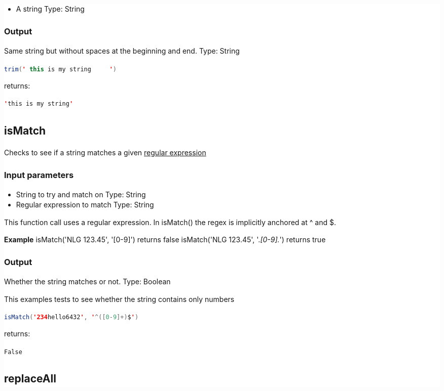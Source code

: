 *   A string
    Type: String

### Output

Same string but without spaces at the beginning and end.
Type: String

```java
trim(' this is my string     ')

```

returns:

```java
'this is my string'

```

## isMatch

Checks to see if a string matches a given [regular expression](/refguide5/regular-expressions)

### Input parameters

*   String to try and match on
    Type: String
*   Regular expression to match
    Type: String

This function call uses a regular expression. In isMatch() the regex is implicitly anchored at ^ and $.

**Example**
isMatch('NLG 123.45', '[0-9]') returns false
isMatch('NLG 123.45', '.*[0-9].*') returns true

### Output

Whether the string matches or not.
Type: Boolean

This examples tests to see whether the string contains only numbers

```java
isMatch('234hello6432', '^([0-9]+)$')

```

returns:

```java
False

```

## replaceAll
